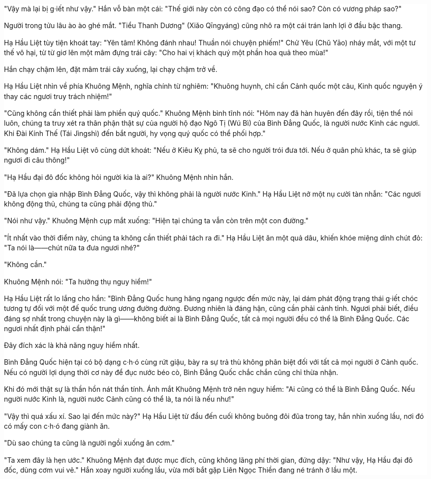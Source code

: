 "Vậy mà lại bị g·iết như vậy." Hắn vỗ bàn một cái: "Thế giới này còn có công đạo có thể nói sao? Còn có vương pháp sao?"

Người trong tửu lâu ào ào ghé mắt. "Tiểu Thanh Dương" (Xiǎo Qīngyáng) cũng nhô ra một cái trán lanh lợi ở đầu bậc thang.

Hạ Hầu Liệt tùy tiện khoát tay: "Yên tâm! Không đánh nhau! Thuần nói chuyện phiếm!" Chử Yêu (Chǔ Yāo) nháy mắt, với một tư thế vô hại, từ từ giơ lên một mâm đựng trái cây: "Cho hai vị khách quý một phần hoa quả theo mùa!"

Hắn chạy chậm lên, đặt mâm trái cây xuống, lại chạy chậm trở về.

Hạ Hầu Liệt nhìn về phía Khuông Mệnh, nghĩa chính từ nghiêm: "Khuông huynh, chỉ cần Cảnh quốc một câu, Kinh quốc nguyện ý thay các ngươi truy trách nhiệm!"

"Cũng không cần thiết phải làm phiền quý quốc." Khuông Mệnh bình tĩnh nói: "Hôm nay đã hàn huyên đến đây rồi, tiện thể nói luôn, chúng ta truy xét ra thân phận thật sự của người hộ đạo Ngô Tị (Wú Bì) của Bình Đẳng Quốc, là người nước Kinh các ngươi. Khi Đài Kính Thế (Tái Jìngshì) đến bắt người, hy vọng quý quốc có thể phối hợp."

"Không dám." Hạ Hầu Liệt vô cùng dứt khoát: "Nếu ở Kiêu Kỵ phủ, ta sẽ cho người trói đưa tới. Nếu ở quân phủ khác, ta sẽ giúp ngươi đi câu thông!"

"Hạ Hầu đại đô đốc không hỏi người kia là ai?" Khuông Mệnh nhìn hắn.

"Đã lựa chọn gia nhập Bình Đẳng Quốc, vậy thì không phải là người nước Kinh." Hạ Hầu Liệt nở một nụ cười tàn nhẫn: "Các ngươi không động thủ, chúng ta cũng phải động thủ."

"Nói như vậy." Khuông Mệnh cụp mắt xuống: "Hiện tại chúng ta vẫn còn trên một con đường."

"Ít nhất vào thời điểm này, chúng ta không cần thiết phải tách ra đi." Hạ Hầu Liệt ăn một quả dâu, khiến khóe miệng dính chút đỏ: "Ta nói là——chút nữa ta đưa ngươi nhé?"

"Không cần."

Khuông Mệnh nói: "Ta hưởng thụ nguy hiểm!"

Hạ Hầu Liệt rất lo lắng cho hắn: "Bình Đẳng Quốc hung hăng ngang ngược đến mức này, lại dám phát động trạng thái g·iết chóc tương tự đối với một đế quốc trung ương đường đường. Đương nhiên là đáng hận, cũng cần phải cảnh tỉnh. Ngươi phải biết, điều đáng sợ nhất trong chuyện này là gì——không biết ai là Bình Đẳng Quốc, tất cả mọi người đều có thể là Bình Đẳng Quốc. Các ngươi nhất định phải cẩn thận!"

Đây đích xác là khả năng nguy hiểm nhất.

Bình Đẳng Quốc hiện tại có bộ dạng c·h·ó cùng rứt giậu, bày ra sự trả thù không phân biệt đối với tất cả mọi người ở Cảnh quốc. Nếu có người lợi dụng thời cơ này để đục nước béo cò, Bình Đẳng Quốc chắc chắn cũng chỉ thừa nhận.

Khi đó mới thật sự là thần hồn nát thần tính. Ánh mắt Khuông Mệnh trở nên nguy hiểm: "Ai cũng có thể là Bình Đẳng Quốc. Nếu người nước Kinh là, người nước Cảnh cũng có thể là, ta nói là nếu như!"

"Vậy thì quá xấu xí. Sao lại đến mức này?" Hạ Hầu Liệt từ đầu đến cuối không buông đôi đũa trong tay, hắn nhìn xuống lầu, nơi đó có mấy con c·h·ó đang giành ăn.

"Dù sao chúng ta cũng là người ngồi xuống ăn cơm."

"Ta xem đây là hẹn ước." Khuông Mệnh đạt được mục đích, cũng không lãng phí thời gian, đứng dậy: "Như vậy, Hạ Hầu đại đô đốc, dùng cơm vui vẻ." Hắn xoay người xuống lầu, vừa mới bắt gặp Liên Ngọc Thiền đang né tránh ở lầu một.
